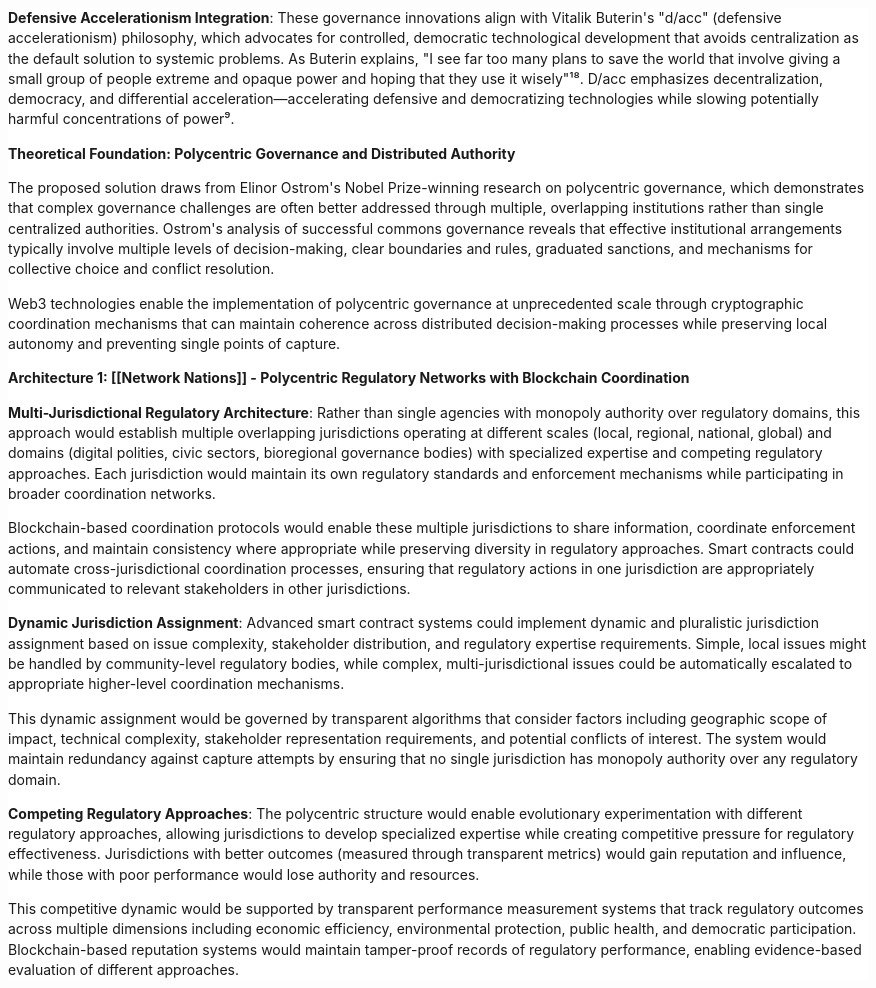 **Defensive Accelerationism Integration**: These governance innovations align with Vitalik Buterin's "d/acc" (defensive accelerationism) philosophy, which advocates for controlled, democratic technological development that avoids centralization as the default solution to systemic problems. As Buterin explains, "I see far too many plans to save the world that involve giving a small group of people extreme and opaque power and hoping that they use it wisely"¹⁸. D/acc emphasizes decentralization, democracy, and differential acceleration—accelerating defensive and democratizing technologies while slowing potentially harmful concentrations of power⁹.

**Theoretical Foundation: Polycentric Governance and Distributed Authority**

The proposed solution draws from Elinor Ostrom's Nobel Prize-winning research on polycentric governance, which demonstrates that complex governance challenges are often better addressed through multiple, overlapping institutions rather than single centralized authorities. Ostrom's analysis of successful commons governance reveals that effective institutional arrangements typically involve multiple levels of decision-making, clear boundaries and rules, graduated sanctions, and mechanisms for collective choice and conflict resolution.

Web3 technologies enable the implementation of polycentric governance at unprecedented scale through cryptographic coordination mechanisms that can maintain coherence across distributed decision-making processes while preserving local autonomy and preventing single points of capture.

**Architecture 1: [[Network Nations]] - Polycentric Regulatory Networks with Blockchain Coordination**

**Multi-Jurisdictional Regulatory Architecture**: Rather than single agencies with monopoly authority over regulatory domains, this approach would establish multiple overlapping jurisdictions operating at different scales (local, regional, national, global) and domains (digital polities, civic sectors, bioregional governance bodies) with specialized expertise and competing regulatory approaches. Each jurisdiction would maintain its own regulatory standards and enforcement mechanisms while participating in broader coordination networks.

Blockchain-based coordination protocols would enable these multiple jurisdictions to share information, coordinate enforcement actions, and maintain consistency where appropriate while preserving diversity in regulatory approaches. Smart contracts could automate cross-jurisdictional coordination processes, ensuring that regulatory actions in one jurisdiction are appropriately communicated to relevant stakeholders in other jurisdictions.

**Dynamic Jurisdiction Assignment**: Advanced smart contract systems could implement dynamic and pluralistic jurisdiction assignment based on issue complexity, stakeholder distribution, and regulatory expertise requirements. Simple, local issues might be handled by community-level regulatory bodies, while complex, multi-jurisdictional issues could be automatically escalated to appropriate higher-level coordination mechanisms.

This dynamic assignment would be governed by transparent algorithms that consider factors including geographic scope of impact, technical complexity, stakeholder representation requirements, and potential conflicts of interest. The system would maintain redundancy against capture attempts by ensuring that no single jurisdiction has monopoly authority over any regulatory domain.

**Competing Regulatory Approaches**: The polycentric structure would enable evolutionary experimentation with different regulatory approaches, allowing jurisdictions to develop specialized expertise while creating competitive pressure for regulatory effectiveness. Jurisdictions with better outcomes (measured through transparent metrics) would gain reputation and influence, while those with poor performance would lose authority and resources.

This competitive dynamic would be supported by transparent performance measurement systems that track regulatory outcomes across multiple dimensions including economic efficiency, environmental protection, public health, and democratic participation. Blockchain-based reputation systems would maintain tamper-proof records of regulatory performance, enabling evidence-based evaluation of different approaches.
